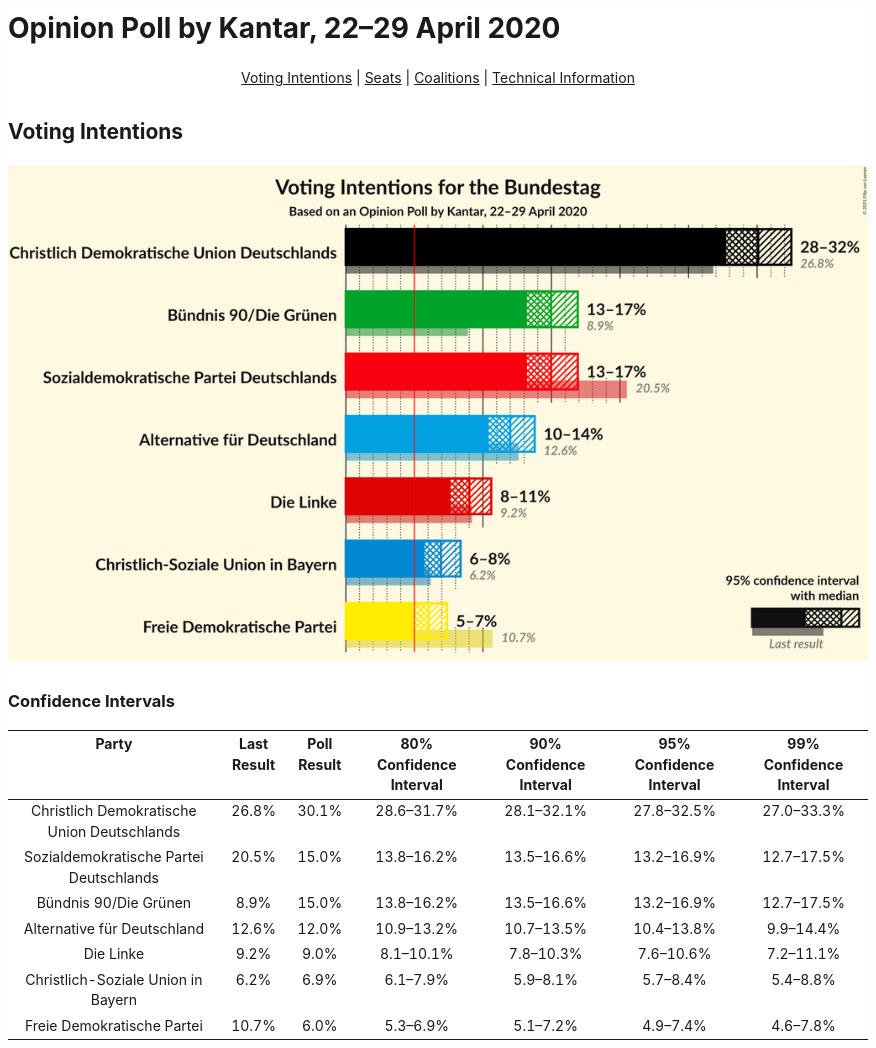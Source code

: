# Opinion Poll by Kantar, 22–29 April 2020

<p align="center"><a href="#voting-intentions">Voting Intentions</a> | <a href="#seats">Seats</a> | <a href="#coalitions">Coalitions</a> | <a href="#technical-information">Technical Information</a></p>

## Voting Intentions

![Graph with voting intentions not yet produced](2020-04-29-Kantar.png "Voting Intentions")

### Confidence Intervals

| Party | Last Result | Poll Result | 80% Confidence Interval | 90% Confidence Interval | 95% Confidence Interval | 99% Confidence Interval |
|:-----:|:-----------:|:-----------:|:-----------------------:|:-----------------------:|:-----------------------:|:-----------------------:|
| Christlich Demokratische Union Deutschlands | 26.8% | 30.1% | 28.6–31.7% |28.1–32.1% |27.8–32.5% |27.0–33.3% |
| Sozialdemokratische Partei Deutschlands | 20.5% | 15.0% | 13.8–16.2% |13.5–16.6% |13.2–16.9% |12.7–17.5% |
| Bündnis 90/Die Grünen | 8.9% | 15.0% | 13.8–16.2% |13.5–16.6% |13.2–16.9% |12.7–17.5% |
| Alternative für Deutschland | 12.6% | 12.0% | 10.9–13.2% |10.7–13.5% |10.4–13.8% |9.9–14.4% |
| Die Linke | 9.2% | 9.0% | 8.1–10.1% |7.8–10.3% |7.6–10.6% |7.2–11.1% |
| Christlich-Soziale Union in Bayern | 6.2% | 6.9% | 6.1–7.9% |5.9–8.1% |5.7–8.4% |5.4–8.8% |
| Freie Demokratische Partei | 10.7% | 6.0% | 5.3–6.9% |5.1–7.2% |4.9–7.4% |4.6–7.8% |
